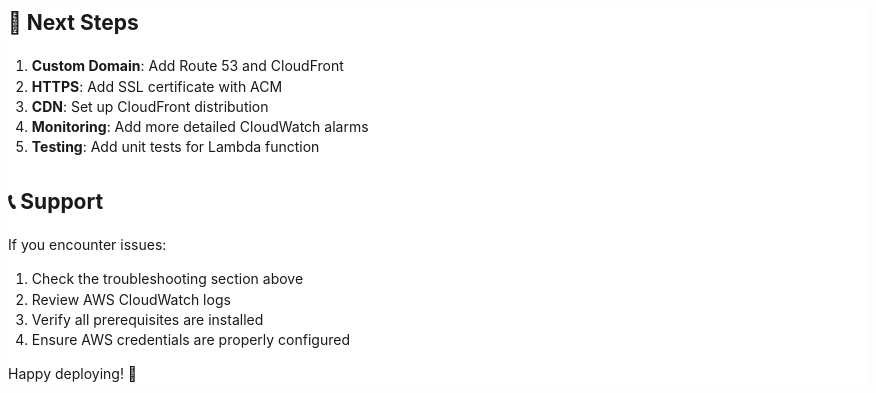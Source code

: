 ## 🎯 Next Steps

1. **Custom Domain**: Add Route 53 and CloudFront
2. **HTTPS**: Add SSL certificate with ACM
3. **CDN**: Set up CloudFront distribution
4. **Monitoring**: Add more detailed CloudWatch alarms
5. **Testing**: Add unit tests for Lambda function

## 📞 Support

If you encounter issues:
1. Check the troubleshooting section above
2. Review AWS CloudWatch logs
3. Verify all prerequisites are installed
4. Ensure AWS credentials are properly configured

Happy deploying! 🚀
